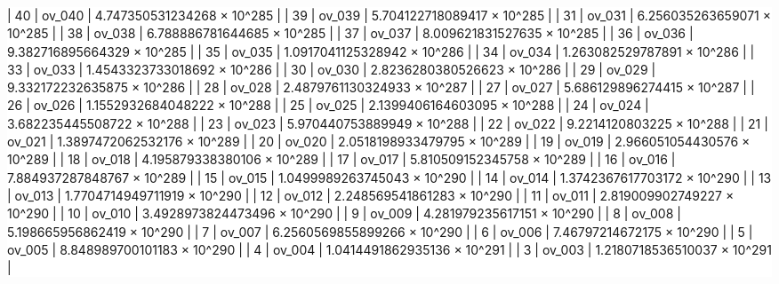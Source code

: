 | 40 | ov_040 | 4.747350531234268 × 10^285 |
| 39 | ov_039 | 5.704122718089417 × 10^285 |
| 31 | ov_031 | 6.256035263659071 × 10^285 |
| 38 | ov_038 | 6.788886781644685 × 10^285 |
| 37 | ov_037 | 8.009621831527635 × 10^285 |
| 36 | ov_036 | 9.382716895664329 × 10^285 |
| 35 | ov_035 | 1.0917041125328942 × 10^286 |
| 34 | ov_034 | 1.263082529787891 × 10^286 |
| 33 | ov_033 | 1.4543323733018692 × 10^286 |
| 30 | ov_030 | 2.8236280380526623 × 10^286 |
| 29 | ov_029 | 9.332172232635875 × 10^286 |
| 28 | ov_028 | 2.4879761130324933 × 10^287 |
| 27 | ov_027 | 5.686129896274415 × 10^287 |
| 26 | ov_026 | 1.1552932684048222 × 10^288 |
| 25 | ov_025 | 2.1399406164603095 × 10^288 |
| 24 | ov_024 | 3.682235445508722 × 10^288 |
| 23 | ov_023 | 5.970440753889949 × 10^288 |
| 22 | ov_022 | 9.2214120803225 × 10^288 |
| 21 | ov_021 | 1.3897472062532176 × 10^289 |
| 20 | ov_020 | 2.0518198933479795 × 10^289 |
| 19 | ov_019 | 2.966051054430576 × 10^289 |
| 18 | ov_018 | 4.195879338380106 × 10^289 |
| 17 | ov_017 | 5.810509152345758 × 10^289 |
| 16 | ov_016 | 7.884937287848767 × 10^289 |
| 15 | ov_015 | 1.0499989263745043 × 10^290 |
| 14 | ov_014 | 1.3742367617703172 × 10^290 |
| 13 | ov_013 | 1.7704714949711919 × 10^290 |
| 12 | ov_012 | 2.248569541861283 × 10^290 |
| 11 | ov_011 | 2.819009902749227 × 10^290 |
| 10 | ov_010 | 3.4928973824473496 × 10^290 |
| 9 | ov_009 | 4.281979235617151 × 10^290 |
| 8 | ov_008 | 5.198665956862419 × 10^290 |
| 7 | ov_007 | 6.2560569855899266 × 10^290 |
| 6 | ov_006 | 7.46797214672175 × 10^290 |
| 5 | ov_005 | 8.848989700101183 × 10^290 |
| 4 | ov_004 | 1.0414491862935136 × 10^291 |
| 3 | ov_003 | 1.2180718536510037 × 10^291 |